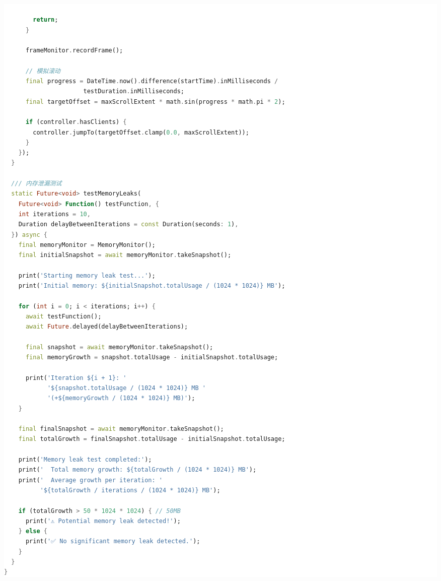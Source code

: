 ```dart
        
        return;
      }
      
      frameMonitor.recordFrame();
      
      // 模拟滚动
      final progress = DateTime.now().difference(startTime).inMilliseconds / 
                      testDuration.inMilliseconds;
      final targetOffset = maxScrollExtent * math.sin(progress * math.pi * 2);
      
      if (controller.hasClients) {
        controller.jumpTo(targetOffset.clamp(0.0, maxScrollExtent));
      }
    });
  }
  
  /// 内存泄漏测试
  static Future<void> testMemoryLeaks(
    Future<void> Function() testFunction, {
    int iterations = 10,
    Duration delayBetweenIterations = const Duration(seconds: 1),
  }) async {
    final memoryMonitor = MemoryMonitor();
    final initialSnapshot = await memoryMonitor.takeSnapshot();
    
    print('Starting memory leak test...');
    print('Initial memory: ${initialSnapshot.totalUsage / (1024 * 1024)} MB');
    
    for (int i = 0; i < iterations; i++) {
      await testFunction();
      await Future.delayed(delayBetweenIterations);
      
      final snapshot = await memoryMonitor.takeSnapshot();
      final memoryGrowth = snapshot.totalUsage - initialSnapshot.totalUsage;
      
      print('Iteration ${i + 1}: '
            '${snapshot.totalUsage / (1024 * 1024)} MB '
            '(+${memoryGrowth / (1024 * 1024)} MB)');
    }
    
    final finalSnapshot = await memoryMonitor.takeSnapshot();
    final totalGrowth = finalSnapshot.totalUsage - initialSnapshot.totalUsage;
    
    print('Memory leak test completed:');
    print('  Total memory growth: ${totalGrowth / (1024 * 1024)} MB');
    print('  Average growth per iteration: '
          '${totalGrowth / iterations / (1024 * 1024)} MB');
    
    if (totalGrowth > 50 * 1024 * 1024) { // 50MB
      print('⚠️ Potential memory leak detected!');
    } else {
      print('✅ No significant memory leak detected.');
    }
  }
}
```
